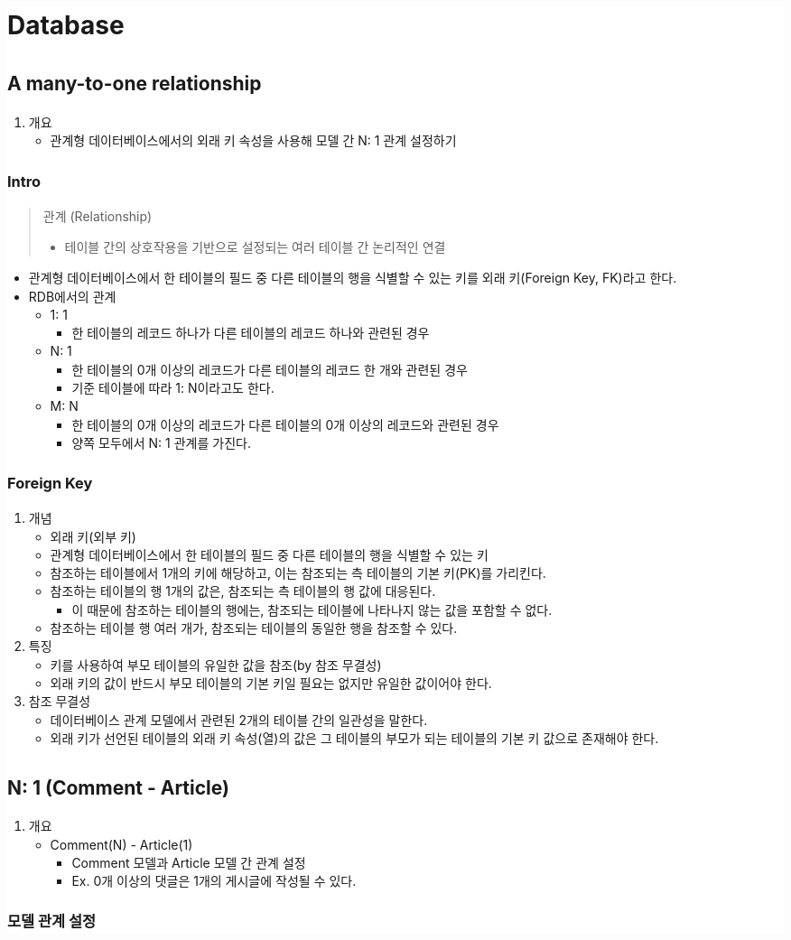# Database

## A many-to-one relationship

1. 개요
   - 관계형 데이터베이스에서의 외래 키 속성을 사용해 모델 간 N: 1 관계 설정하기

### Intro

> 관계 (Relationship)
>
> - 테이블 간의 상호작용을 기반으로 설정되는 여러 테이블 간 논리적인 연결

- 관계형 데이터베이스에서 한 테이블의 필드 중 다른 테이블의 행을 식별할 수 있는 키를 외래 키(Foreign Key, FK)라고 한다.
- RDB에서의 관계
  - 1: 1
    - 한 테이블의 레코드 하나가 다른 테이블의 레코드 하나와 관련된 경우
  - N: 1
    - 한 테이블의 0개 이상의 레코드가 다른 테이블의 레코드 한 개와 관련된 경우
    - 기준 테이블에 따라 1: N이라고도 한다.
  - M: N
    - 한 테이블의 0개 이상의 레코드가 다른 테이블의 0개 이상의 레코드와 관련된 경우
    - 양쪽 모두에서 N: 1 관계를 가진다.

### Foreign Key

1. 개념
   - 외래 키(외부 키)
   - 관계형 데이터베이스에서 한 테이블의 필드 중 다른 테이블의 행을 식별할 수 있는 키
   - 참조하는 테이블에서 1개의 키에 해당하고, 이는 참조되는 측 테이블의 기본 키(PK)를 가리킨다.
   - 참조하는 테이블의 행 1개의 값은, 참조되는 측 테이블의 행 값에 대응된다.
     - 이 때문에 참조하는 테이블의 행에는, 참조되는 테이블에 나타나지 않는 값을 포함할 수 없다.
   - 참조하는 테이블 행 여러 개가, 참조되는 테이블의 동일한 행을 참조할 수 있다.
2. 특징
   - 키를 사용하여 부모 테이블의 유일한 값을 참조(by 참조 무결성)
   - 외래 키의 값이 반드시 부모 테이블의 기본 키일 필요는 없지만 유일한 값이어야 한다.
3. 참조 무결성
   - 데이터베이스 관계 모델에서 관련된 2개의 테이블 간의 일관성을 말한다.
   - 외래 키가 선언된 테이블의 외래 키 속성(열)의 값은 그 테이블의 부모가 되는 테이블의 기본 키 값으로 존재해야 한다.



## N: 1 (Comment - Article)

1. 개요
   - Comment(N) - Article(1)
     - Comment 모델과 Article 모델 간 관계 설정
     - Ex. 0개 이상의 댓글은 1개의 게시글에 작성될 수 있다.

### 모델 관계 설정
